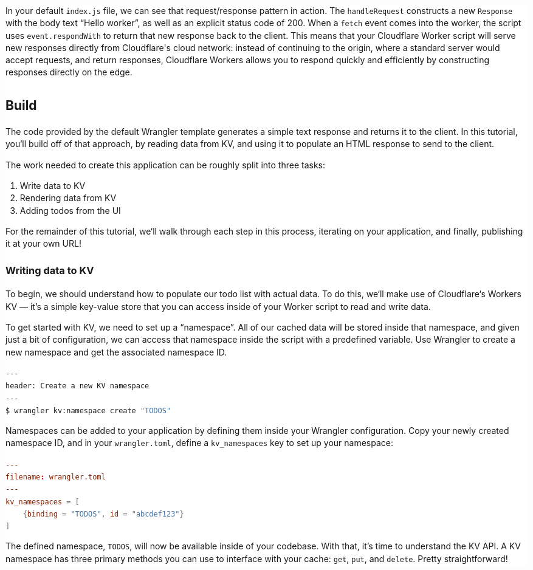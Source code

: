 In your default `index.js` file, we can see that request/response pattern in action. The `handleRequest` constructs a new `Response` with the body text “Hello worker”, as well as an explicit status code of 200. When a `fetch` event comes into the worker, the script uses `event.respondWith` to return that new response back to the client. This means that your Cloudflare Worker script will serve new responses directly from Cloudflare's cloud network: instead of continuing to the origin, where a standard server would accept requests, and return responses, Cloudflare Workers allows you to respond quickly and efficiently by constructing responses directly on the edge.

## Build

The code provided by the default Wrangler template generates a simple text response and returns it to the client. In this tutorial, you‘ll build off of that approach, by reading data from KV, and using it to populate an HTML response to send to the client.

The work needed to create this application can be roughly split into three tasks:

1. Write data to KV
2. Rendering data from KV
3. Adding todos from the UI

For the remainder of this tutorial, we‘ll walk through each step in this process, iterating on your application, and finally, publishing it at your own URL!

### Writing data to KV

To begin, we should understand how to populate our todo list with actual data. To do this, we‘ll make use of Cloudflare‘s Workers KV — it’s a simple key-value store that you can access inside of your Worker script to read and write data.

To get started with KV, we need to set up a “namespace”. All of our cached data will be stored inside that namespace, and given just a bit of configuration, we can access that namespace inside the script with a predefined variable. Use Wrangler to create a new namespace and get the associated namespace ID.

```sh
---
header: Create a new KV namespace
---
$ wrangler kv:namespace create "TODOS"
```

Namespaces can be added to your application by defining them inside your Wrangler configuration. Copy your newly created namespace ID, and in your `wrangler.toml`, define a `kv_namespaces` key to set up your namespace:

```toml
---
filename: wrangler.toml
---
kv_namespaces = [
    {binding = "TODOS", id = "abcdef123"}
]
```

The defined namespace, `TODOS`, will now be available inside of your codebase. With that, it’s time to understand the KV API. A KV namespace has three primary methods you can use to interface with your cache: `get`, `put`, and `delete`. Pretty straightforward!
